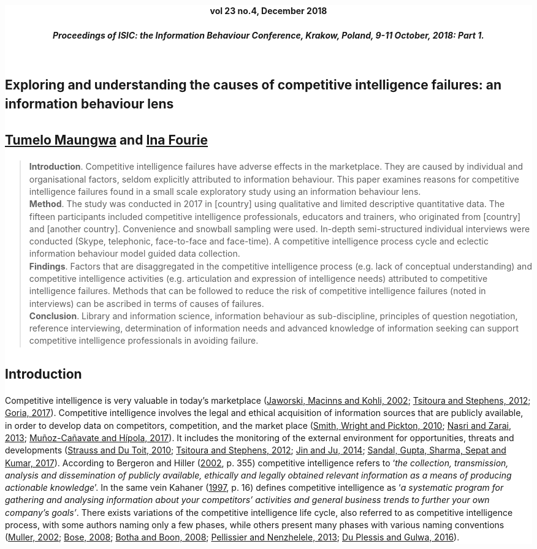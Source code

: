   <header>
        <h4 id="vol-23-no-4-december-2018">vol 23 no.4, December 2018</h4>
      <h5>
      Proceedings of ISIC: the Information Behaviour Conference, Krakow, Poland, 9-11 October, 2018: Part 1.
      </h5>
    </header>
 <article>
 <h1>Exploring and understanding the causes of competitive intelligence failures: an information behaviour lens</h1>    
 
 <h2 class="author"><a href="#author">Tumelo Maungwa</a> and <a href="#author">Ina Fourie</a> 
</h2>  

 
 <blockquote>
 <strong>Introduction</strong>.  Competitive intelligence failures have adverse effects in the marketplace. They are caused by individual and organisational factors, seldom explicitly attributed to information behaviour. This paper examines reasons for competitive intelligence failures found in a small scale exploratory study using an information behaviour lens.<br />
<strong>Method</strong>.  The study was conducted in 2017 in [country] using qualitative and limited descriptive quantitative data. The fifteen participants included competitive intelligence professionals, educators and trainers, who originated from [country] and [another country]. Convenience and snowball sampling were used. In-depth semi-structured individual interviews were conducted (Skype, telephonic, face-to-face and face-time). A competitive intelligence process cycle and eclectic information behaviour model guided data collection.<br />
<strong>Findings</strong>. Factors that are disaggregated in the competitive intelligence process (e.g. lack of conceptual understanding) and competitive intelligence activities (e.g. articulation and expression of intelligence needs) attributed to competitive intelligence failures. Methods that can be followed to reduce the risk of competitive intelligence failures (noted in interviews) can be ascribed in terms of causes of failures.<br />
<strong>Conclusion</strong>. Library and information science, information behaviour as sub-discipline, principles of question negotiation, reference interviewing, determination of information needs and advanced knowledge of information seeking can support competitive intelligence professionals in avoiding failure.
 </blockquote>    
 

 <section>
 
 <h2>Introduction</h2> 

<p>Competitive intelligence is very valuable in today&rsquo;s marketplace (<a href="#jaw02">Jaworski, Macinns and Kohli, 2002</a>; <a href="#tsi12">Tsitoura and Stephens, 2012</a>; <a href="#gor17">Goria, 2017</a>). Competitive intelligence involves the legal and ethical acquisition of information sources that are publicly available, in order to develop data on competitors, competition, and the market place (<a href="#smi10">Smith, Wright and Pickton, 2010</a>; <a href="#nas13">Nasri and Zarai, 2013</a>; <a href="#mun17">Mu&ntilde;oz-Ca&ntilde;avate and H&iacute;pola, 2017</a>). It includes the monitoring of the external environment for opportunities, threats and developments (<a href="#str10">Strauss and Du Toit, 2010</a>; <a href="#tsi12">Tsitoura and Stephens, 2012</a>; <a href="#jin14">Jin and Ju, 2014</a>; <a href="#san17">Sandal, Gupta, Sharma, Sepat and Kumar, 2017</a>). According to Bergeron and Hiller (<a href="#ber02">2002</a>, p. 355) competitive intelligence refers to &lsquo;<em>the collection, transmission, analysis and dissemination of publicly available, ethically and legally obtained relevant information as a means of producing actionable knowledge</em>&rsquo;. In the same vein Kahaner (<a href="#kah97">1997</a>, p. 16) defines competitive intelligence as &lsquo;<em>a systematic program for gathering and analysing information about your competitors&rsquo; activities and general business trends to further your own company&rsquo;s goals&rsquo;</em>. There exists variations of the competitive intelligence life cycle, also referred to as competitive intelligence process, with some authors naming only a few phases, while others present many phases with various naming conventions (<a href="#mul02">Muller, 2002</a>; <a href="#bos08">Bose, 2008</a>; <a href="#bot08">Botha and Boon, 2008</a>; <a href="#pel13">Pellissier and Nenzhelele, 2013</a>; <a href="#dup16">Du Plessis and Gulwa, 2016</a>).</p>
